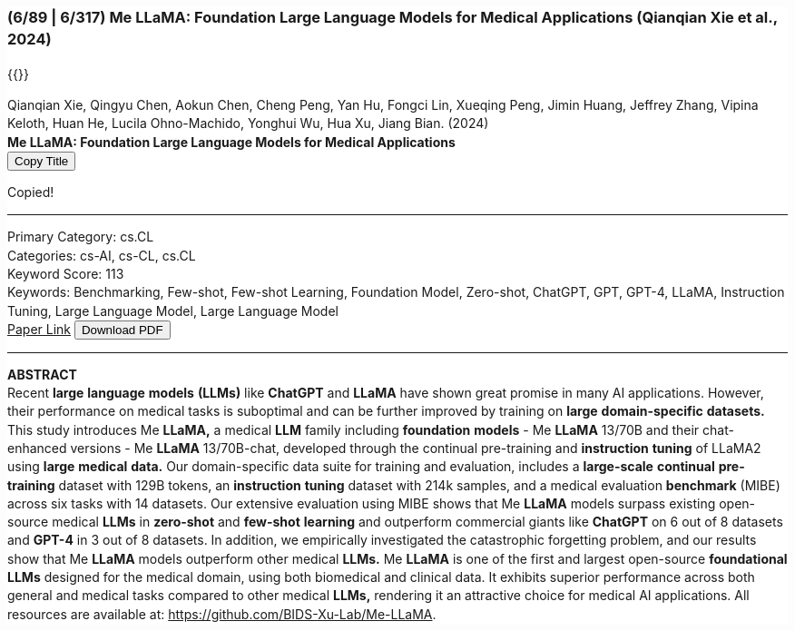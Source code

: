 
### (6/89 | 6/317) Me LLaMA: Foundation Large Language Models for Medical Applications (Qianqian Xie et al., 2024)

{{<citation>}}

Qianqian Xie, Qingyu Chen, Aokun Chen, Cheng Peng, Yan Hu, Fongci Lin, Xueqing Peng, Jimin Huang, Jeffrey Zhang, Vipina Keloth, Huan He, Lucila Ohno-Machido, Yonghui Wu, Hua Xu, Jiang Bian. (2024)  
**Me LLaMA: Foundation Large Language Models for Medical Applications**
<br/>
<button class="copy-to-clipboard" title="Me LLaMA: Foundation Large Language Models for Medical Applications" index=6>
  <span class="copy-to-clipboard-item">Copy Title<span>
</button>
<div class="toast toast-copied toast-index-6 align-items-center text-bg-secondary border-0 position-absolute top-0 end-0" role="alert" aria-live="assertive" aria-atomic="true">
  <div class="d-flex">
    <div class="toast-body">
      Copied!
    </div>
  </div>
</div>

---
Primary Category: cs.CL  
Categories: cs-AI, cs-CL, cs.CL  
Keyword Score: 113  
Keywords: Benchmarking, Few-shot, Few-shot Learning, Foundation Model, Zero-shot, ChatGPT, GPT, GPT-4, LLaMA, Instruction Tuning, Large Language Model, Large Language Model  
<a type="button" class="btn btn-outline-primary" href="http://arxiv.org/abs/2402.12749v1" target="_blank" >Paper Link</a>
<button type="button" class="btn btn-outline-primary download-pdf" url="https://arxiv.org/pdf/2402.12749v1.pdf" filename="2402.12749v1.pdf">Download PDF</button>

---


**ABSTRACT**  
Recent <b>large</b> <b>language</b> <b>models</b> <b>(LLMs)</b> like <b>ChatGPT</b> and <b>LLaMA</b> have shown great promise in many AI applications. However, their performance on medical tasks is suboptimal and can be further improved by training on <b>large</b> <b>domain-specific</b> <b>datasets.</b> This study introduces Me <b>LLaMA,</b> a medical <b>LLM</b> family including <b>foundation</b> <b>models</b> - Me <b>LLaMA</b> 13/70B and their chat-enhanced versions - Me <b>LLaMA</b> 13/70B-chat, developed through the continual pre-training and <b>instruction</b> <b>tuning</b> of LLaMA2 using <b>large</b> <b>medical</b> <b>data.</b> Our domain-specific data suite for training and evaluation, includes a <b>large-scale</b> <b>continual</b> <b>pre-training</b> dataset with 129B tokens, an <b>instruction</b> <b>tuning</b> dataset with 214k samples, and a medical evaluation <b>benchmark</b> (MIBE) across six tasks with 14 datasets. Our extensive evaluation using MIBE shows that Me <b>LLaMA</b> models surpass existing open-source medical <b>LLMs</b> in <b>zero-shot</b> and <b>few-shot</b> <b>learning</b> and outperform commercial giants like <b>ChatGPT</b> on 6 out of 8 datasets and <b>GPT-4</b> in 3 out of 8 datasets. In addition, we empirically investigated the catastrophic forgetting problem, and our results show that Me <b>LLaMA</b> models outperform other medical <b>LLMs.</b> Me <b>LLaMA</b> is one of the first and largest open-source <b>foundational</b> <b>LLMs</b> designed for the medical domain, using both biomedical and clinical data. It exhibits superior performance across both general and medical tasks compared to other medical <b>LLMs,</b> rendering it an attractive choice for medical AI applications. All resources are available at: https://github.com/BIDS-Xu-Lab/Me-LLaMA.
